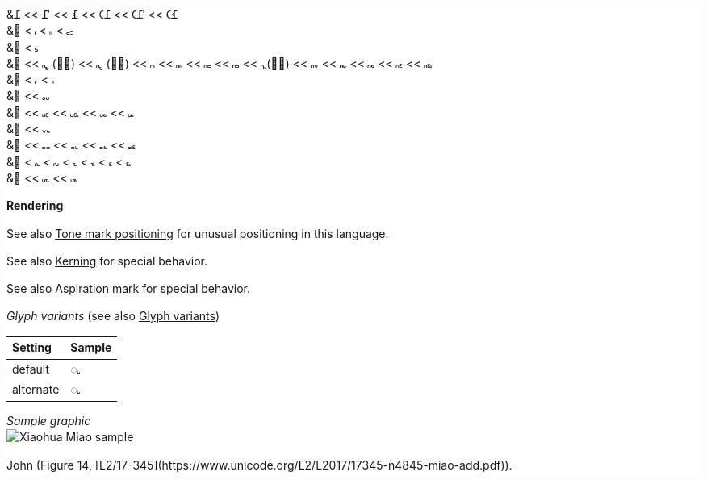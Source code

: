 &#x26;<span class='sfm normal'>&#x16F32;</span> &lt;&lt; <span class='sfm normal'>&#x16F32;&#x16F51;</span> &lt;&lt; <span class='sfm normal'>&#x16F47;</span> &lt;&lt; <span class='sfm normal'>&#x16F50;&#x16F32;</span> &lt;&lt; <span class='sfm normal'>&#x16F50;&#x16F32;&#x16F51;</span> &lt;&lt; <span class='sfm normal'>&#x16F50;&#x16F47;</span></br> 
&#x26;<span class='sfm normal'>&#x16F54;</span> &lt; <span class='sfm normal'>&#x16F79;</span> &lt; <span class='sfm normal'>&#x16F7B;</span> &lt; <span class='sfm normal'>&#x16F5D;&#x16F66;</span></br> 
&#x26;<span class='sfm normal'>&#x16F7A;</span> &lt; <span class='sfm normal'>&#x16F5C;</span></br> 
&#x26;<span class='sfm normal'>&#x16F61;</span> &lt;&lt; <span class='sfm normal'>&#x16F64;</span> (<span class='sfm normal'>&#x16F61;&#x16F58;</span>) &lt;&lt; <span class='sfm normal'>&#x16F63;</span> (<span class='sfm normal'>&#x16F61;&#x16F57;</span>) &lt;&lt; <span class='sfm normal'>&#x16F61;&#x16F79;</span> &lt;&lt; <span class='sfm normal'>&#x16F61;&#x16F7B;</span> &lt;&lt; <span class='sfm normal'>&#x16F61;&#x16F5D;</span> &lt;&lt; <span class='sfm normal'>&#x16F61;&#x16F5C;</span> &lt;&lt; <span class='sfm normal'>&#x16F69;</span>(<span class='sfm normal'>&#x16F61;&#x16F59;</span>) &lt;&lt; <span class='sfm normal'>&#x16F61;&#x16F83;</span> &lt;&lt; <span class='sfm normal'>&#x16F61;&#x16F7A;</span> &lt;&lt; <span class='sfm normal'>&#x16F61;&#x16F7E;</span> &lt;&lt; <span class='sfm normal'>&#x16F61;&#x16F5E;</span> &lt;&lt; <span class='sfm normal'>&#x16F61;&#x16F5F;</span></br> 
&#x26;<span class='sfm normal'>&#x16F78;</span> &lt; <span class='sfm normal'>&#x16F77;</span> &lt; <span class='sfm normal'>&#x16F75;</span></br>
&#x26;<span class='sfm normal'>&#x16F59;</span> &lt;&lt; <span class='sfm normal'>&#x16F59;&#x16F6A;</span></br> 
&#x26;<span class='sfm normal'>&#x16F6A;</span> &lt;&lt; <span class='sfm normal'>&#x16F6A;&#x16F5E;</span> &lt;&lt; <span class='sfm normal'>&#x16F6A;&#x16F5F;</span> &lt;&lt; <span class='sfm normal'>&#x16F6A;&#x16F7E;</span> &lt;&lt; <span class='sfm normal'>&#x16F70;</span></br> 
&#x26;<span class='sfm normal'>&#x16F83;</span> &lt;&lt; <span class='sfm normal'>&#x16F83;&#x16F7E;</span></br>
&#x26;<span class='sfm normal'>&#x16F71;</span> &lt;&lt; <span class='sfm normal'>&#x16F71;&#x16F5D;</span> &lt;&lt; <span class='sfm normal'>&#x16F71;&#x16F7A;</span> &lt;&lt; <span class='sfm normal'>&#x16F71;&#x16F7E;</span> &lt;&lt; <span class='sfm normal'>&#x16F71;&#x16F5E;</span></br>
&#x26;<span class='sfm normal'>&#x16F82;</span> &lt; <span class='sfm normal'>&#x16F62;</span> &lt; <span class='sfm normal'>&#x16F68;</span> &lt; <span class='sfm normal'>&#x16F57;</span> &lt; <span class='sfm normal'>&#x16F58;</span> &lt; <span class='sfm normal'>&#x16F5E;</span> &lt; <span class='sfm normal'>&#x16F5F;</span></br> 
&#x26;<span class='sfm normal'>&#x16F6B;</span> &lt;&lt; <span class='sfm normal'>&#x16F6C;</span> &lt;&lt; <span class='sfm normal'>&#x16F6D;</span>

**Rendering**

See also <a href="#tone">Tone mark positioning</a> for unusual positioning in this language.

See also <a href="#kern">Kerning</a> for special behavior.

See also <a href="#asp">Aspiration mark</a> for special behavior.

_Glyph variants_ (see also <a href="#glyph">Glyph variants</a>)

Setting        | Sample
:------ | :---------------
default        | <span class='shim normal'>&#x16F7A;</span>
alternate      | <span class='sfm normal'>&#x16F7A;</span>

_Sample graphic_</br><img src="assets/images/sfm_XiaohuaMiao_Fig14.png" title="fig:" style="width:80%;height:80%;" alt="Xiaohua Miao sample" />
<figcaption>John (Figure 14, [L2/17-345](https://www.unicode.org/L2/L2017/17345-n4845-miao-add.pdf)).</figcaption>
